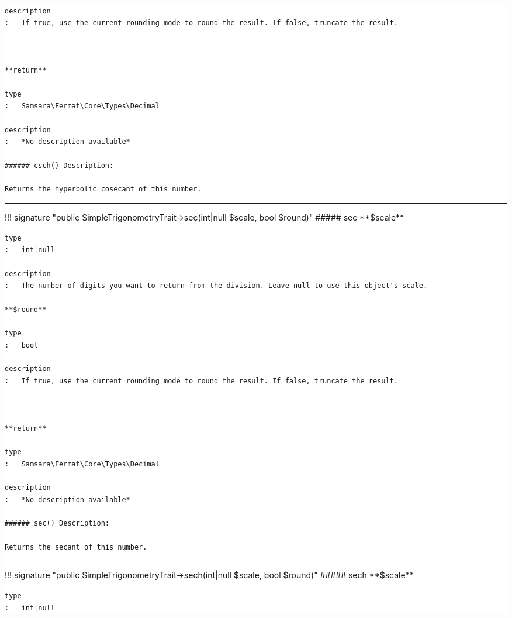     description
    :   If true, use the current rounding mode to round the result. If false, truncate the result.
    
    

    **return**

    type
    :   Samsara\Fermat\Core\Types\Decimal

    description
    :   *No description available*

    ###### csch() Description:

    Returns the hyperbolic cosecant of this number.
    
---

!!! signature "public SimpleTrigonometryTrait->sec(int|null $scale, bool $round)"
    ##### sec
    **$scale**

    type
    :   int|null

    description
    :   The number of digits you want to return from the division. Leave null to use this object's scale.

    **$round**

    type
    :   bool

    description
    :   If true, use the current rounding mode to round the result. If false, truncate the result.
    
    

    **return**

    type
    :   Samsara\Fermat\Core\Types\Decimal

    description
    :   *No description available*

    ###### sec() Description:

    Returns the secant of this number.
    
---

!!! signature "public SimpleTrigonometryTrait->sech(int|null $scale, bool $round)"
    ##### sech
    **$scale**

    type
    :   int|null
